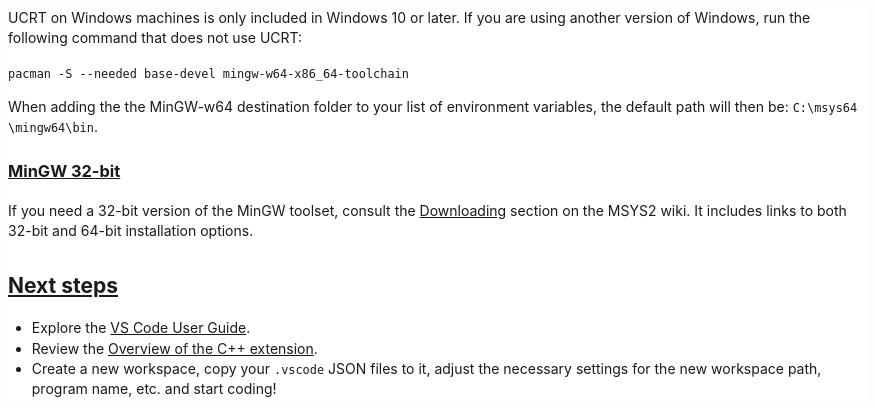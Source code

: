 UCRT on Windows machines is only included in Windows 10 or later. If you are using another version of Windows, run the following command that does not use UCRT:

```
pacman -S --needed base-devel mingw-w64-x86_64-toolchain
```

When adding the the MinGW-w64 destination folder to your list of environment variables, the default path will then be: `C:\msys64\mingw64\bin`.

### [MinGW 32-bit](https://code.visualstudio.com/docs/cpp/config-mingw#_mingw-32bit)

If you need a 32-bit version of the MinGW toolset, consult the [Downloading](https://www.msys2.org/wiki/MSYS2-installation/) section on the MSYS2 wiki. It includes links to both 32-bit and 64-bit installation options.

## [Next steps](https://code.visualstudio.com/docs/cpp/config-mingw#_next-steps)

- Explore the [VS Code User Guide](https://code.visualstudio.com/docs/editor/codebasics).
- Review the [Overview of the C++ extension](https://code.visualstudio.com/docs/languages/cpp).
- Create a new workspace, copy your `.vscode` JSON files to it, adjust the necessary settings for the new workspace path, program name, etc. and start coding!

